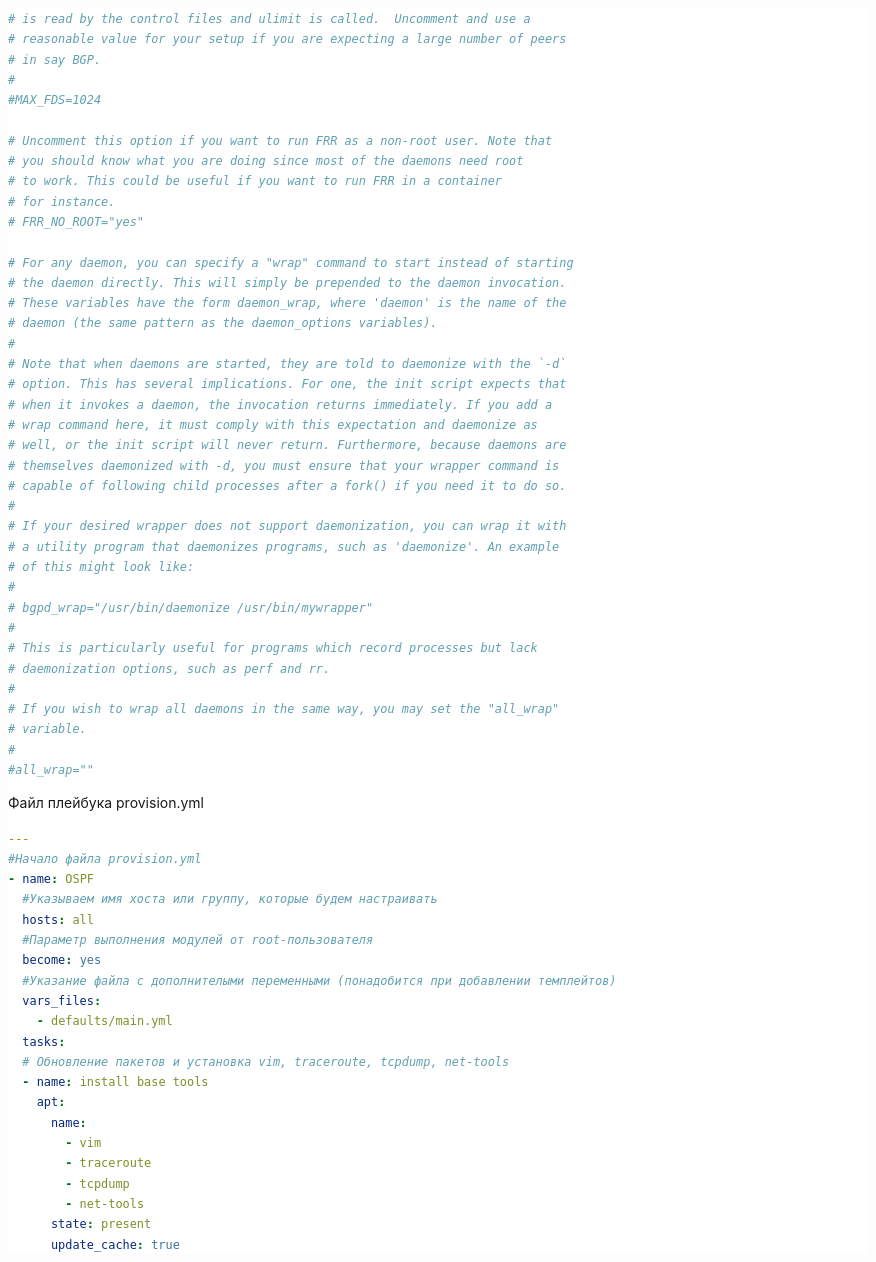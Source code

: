 ```ini
# is read by the control files and ulimit is called.  Uncomment and use a
# reasonable value for your setup if you are expecting a large number of peers
# in say BGP.
#
#MAX_FDS=1024

# Uncomment this option if you want to run FRR as a non-root user. Note that
# you should know what you are doing since most of the daemons need root
# to work. This could be useful if you want to run FRR in a container
# for instance.
# FRR_NO_ROOT="yes"

# For any daemon, you can specify a "wrap" command to start instead of starting
# the daemon directly. This will simply be prepended to the daemon invocation.
# These variables have the form daemon_wrap, where 'daemon' is the name of the
# daemon (the same pattern as the daemon_options variables).
#
# Note that when daemons are started, they are told to daemonize with the `-d`
# option. This has several implications. For one, the init script expects that
# when it invokes a daemon, the invocation returns immediately. If you add a
# wrap command here, it must comply with this expectation and daemonize as
# well, or the init script will never return. Furthermore, because daemons are
# themselves daemonized with -d, you must ensure that your wrapper command is
# capable of following child processes after a fork() if you need it to do so.
#
# If your desired wrapper does not support daemonization, you can wrap it with
# a utility program that daemonizes programs, such as 'daemonize'. An example
# of this might look like:
#
# bgpd_wrap="/usr/bin/daemonize /usr/bin/mywrapper"
#
# This is particularly useful for programs which record processes but lack
# daemonization options, such as perf and rr.
#
# If you wish to wrap all daemons in the same way, you may set the "all_wrap"
# variable.
#
#all_wrap=""
```

Файл плейбука provision.yml

```yaml
---
#Начало файла provision.yml
- name: OSPF
  #Указываем имя хоста или группу, которые будем настраивать
  hosts: all
  #Параметр выполнения модулей от root-пользователя
  become: yes
  #Указание файла с дополнителыми переменными (понадобится при добавлении темплейтов)
  vars_files:
    - defaults/main.yml
  tasks:
  # Обновление пакетов и установка vim, traceroute, tcpdump, net-tools
  - name: install base tools
    apt:
      name:
        - vim
        - traceroute
        - tcpdump
        - net-tools
      state: present
      update_cache: true
```